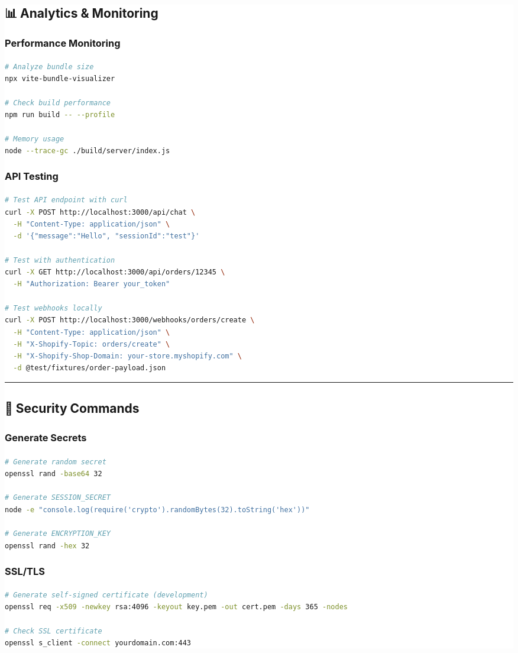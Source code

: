 
## 📊 Analytics & Monitoring

### Performance Monitoring
```bash
# Analyze bundle size
npx vite-bundle-visualizer

# Check build performance
npm run build -- --profile

# Memory usage
node --trace-gc ./build/server/index.js
```

### API Testing
```bash
# Test API endpoint with curl
curl -X POST http://localhost:3000/api/chat \
  -H "Content-Type: application/json" \
  -d '{"message":"Hello", "sessionId":"test"}'

# Test with authentication
curl -X GET http://localhost:3000/api/orders/12345 \
  -H "Authorization: Bearer your_token"

# Test webhooks locally
curl -X POST http://localhost:3000/webhooks/orders/create \
  -H "Content-Type: application/json" \
  -H "X-Shopify-Topic: orders/create" \
  -H "X-Shopify-Shop-Domain: your-store.myshopify.com" \
  -d @test/fixtures/order-payload.json
```

---

## 🔐 Security Commands

### Generate Secrets
```bash
# Generate random secret
openssl rand -base64 32

# Generate SESSION_SECRET
node -e "console.log(require('crypto').randomBytes(32).toString('hex'))"

# Generate ENCRYPTION_KEY
openssl rand -hex 32
```

### SSL/TLS
```bash
# Generate self-signed certificate (development)
openssl req -x509 -newkey rsa:4096 -keyout key.pem -out cert.pem -days 365 -nodes

# Check SSL certificate
openssl s_client -connect yourdomain.com:443
```
